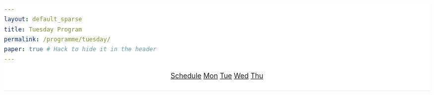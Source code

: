 ```yaml
---
layout: default_sparse
title: Tuesday Program
permalink: /programme/tuesday/
paper: true # Hack to hide it in the header
---
```

<style>
    table {
        width: 100%;
        border-collapse: collapse;
    }
    td {
        border: 1px solid black;
        padding: 8px;
        text-align: left;
    }
    .centered {
    text-align: center;
    padding-bottom: 20px;
    margin-bottom: 20px;
    border-bottom: 1px solid #eee;
    }
    .btn:hover {
        background-color: #e0e0e0;
    }
    .btn-primary:hover {
        background-color: #0056b3;
    }
    .poster {
        border: 1px solid black;
        padding: 8px;
        text-align: center;
        background: #77b6e9;
    }

    .oral {
        border: 1px solid black;
        padding: 8px;
        text-align: center;
        background: #baeb5c;
    }
    .industry {
        border: 1px solid black;
        padding: 8px;
        text-align: center;
        background: #dee2e6;
    }

</style>
<div class="centered">
  <a class="btn" href="/programme/programme">Schedule</a>
  <a class="btn" href="/programme/monday">Mon</a>
  <a class="btn btn-primary" href="/programme/tuesday">Tue</a>
  <a class="btn" href="/programme/wednesday">Wed</a>
  <a class="btn" href="/programme/thursday">Thu</a>
</div>
